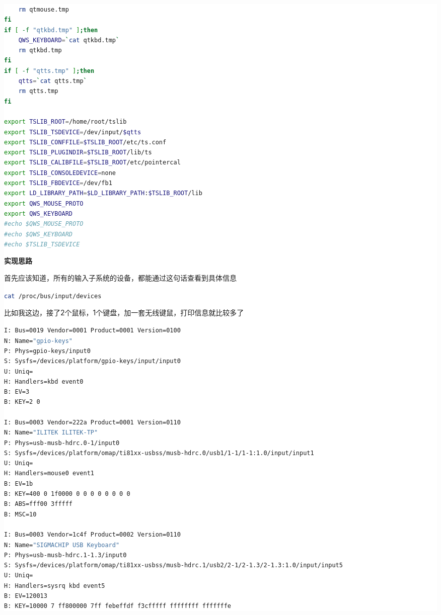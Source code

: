 ```sh
	rm qtmouse.tmp
fi
if [ -f "qtkbd.tmp" ];then
	QWS_KEYBOARD=`cat qtkbd.tmp`
	rm qtkbd.tmp
fi
if [ -f "qtts.tmp" ];then
	qtts=`cat qtts.tmp`
	rm qtts.tmp
fi

export TSLIB_ROOT=/home/root/tslib
export TSLIB_TSDEVICE=/dev/input/$qtts
export TSLIB_CONFFILE=$TSLIB_ROOT/etc/ts.conf
export TSLIB_PLUGINDIR=$TSLIB_ROOT/lib/ts
export TSLIB_CALIBFILE=$TSLIB_ROOT/etc/pointercal
export TSLIB_CONSOLEDEVICE=none
export TSLIB_FBDEVICE=/dev/fb1
export LD_LIBRARY_PATH=$LD_LIBRARY_PATH:$TSLIB_ROOT/lib
export QWS_MOUSE_PROTO
export QWS_KEYBOARD
#echo $QWS_MOUSE_PROTO
#echo $QWS_KEYBOARD
#echo $TSLIB_TSDEVICE
```



**实现思路**

首先应该知道，所有的输入子系统的设备，都能通过这句话查看到具体信息

```sh
cat /proc/bus/input/devices
```

比如我这边，接了2个鼠标，1个键盘，加一套无线键鼠，打印信息就比较多了

```sh
I: Bus=0019 Vendor=0001 Product=0001 Version=0100
N: Name="gpio-keys"
P: Phys=gpio-keys/input0
S: Sysfs=/devices/platform/gpio-keys/input/input0
U: Uniq=
H: Handlers=kbd event0 
B: EV=3
B: KEY=2 0

I: Bus=0003 Vendor=222a Product=0001 Version=0110
N: Name="ILITEK ILITEK-TP"
P: Phys=usb-musb-hdrc.0-1/input0
S: Sysfs=/devices/platform/omap/ti81xx-usbss/musb-hdrc.0/usb1/1-1/1-1:1.0/input/input1
U: Uniq=
H: Handlers=mouse0 event1 
B: EV=1b
B: KEY=400 0 1f0000 0 0 0 0 0 0 0 0
B: ABS=fff00 3fffff
B: MSC=10

I: Bus=0003 Vendor=1c4f Product=0002 Version=0110
N: Name="SIGMACHIP USB Keyboard"
P: Phys=usb-musb-hdrc.1-1.3/input0
S: Sysfs=/devices/platform/omap/ti81xx-usbss/musb-hdrc.1/usb2/2-1/2-1.3/2-1.3:1.0/input/input5
U: Uniq=
H: Handlers=sysrq kbd event5 
B: EV=120013
B: KEY=10000 7 ff800000 7ff febeffdf f3cfffff ffffffff fffffffe
```